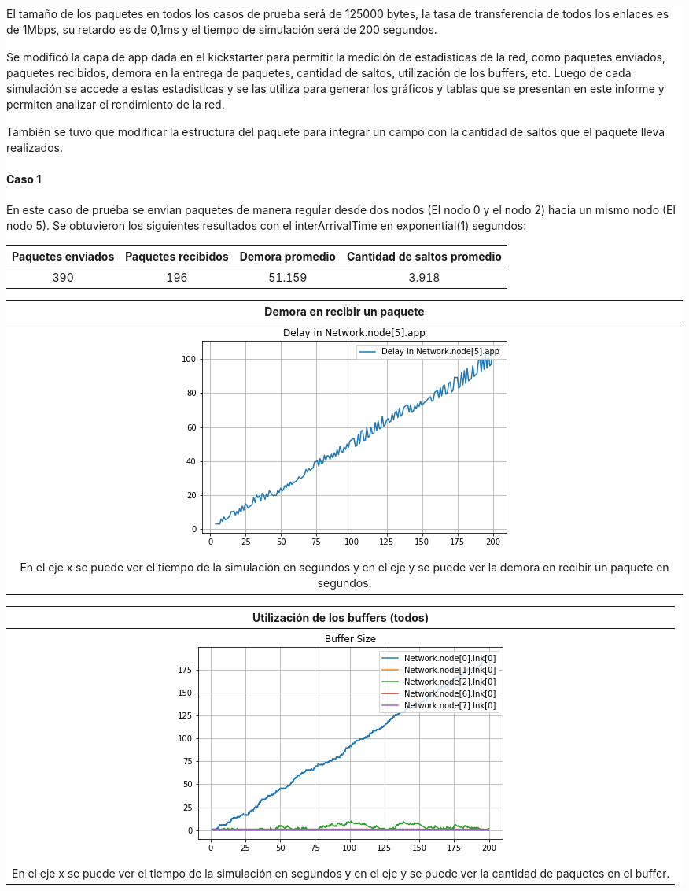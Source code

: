 El tamaño de los paquetes en todos los casos de prueba será de 125000 bytes, la tasa de transferencia de todos los enlaces es de 1Mbps, su retardo es de 0,1ms y el tiempo de simulación será de 200 segundos.

Se modificó la capa de app dada en el kickstarter para permitir la medición de estadisticas de la red, como paquetes enviados, paquetes recibidos, demora en la entrega de paquetes, cantidad de saltos, utilización de los buffers, etc. Luego de cada simulación se accede a estas estadisticas y se las utiliza para generar los gráficos y tablas que se presentan en este informe y permiten analizar el rendimiento de la red.

También se tuvo que modificar la estructura del paquete para integrar un campo con la cantidad de saltos que el paquete lleva realizados.

#### Caso 1

En este caso de prueba se envian paquetes de manera regular desde dos nodos (El nodo 0 y el nodo 2) hacia un mismo nodo (El nodo 5). Se obtuvieron los siguientes resultados con el interArrivalTime en exponential(1) segundos:

| Paquetes enviados | Paquetes recibidos | Demora promedio | Cantidad de saltos promedio |
| :---------------: | :----------------: | :-------------: | :-------------------------: |
|        390        |         196        |     51.159      |             3.918             |

| Demora en recibir un paquete | 
| :-------------------------: | 
| ![Caso1Demora](imgs/p1c1-delay.png) | 
| En el eje x se puede ver el tiempo de la simulación en segundos y en el eje y se puede ver la demora en recibir un paquete en segundos.|

|Utilización de los buffers (todos) | 
|:------------------------------------: |
|![Caso1Buffers1](imgs/p1c1-buffers1.png) |
| En el eje x se puede ver el tiempo de la simulación en segundos y en el eje y se puede ver la cantidad de paquetes en el buffer.|○
